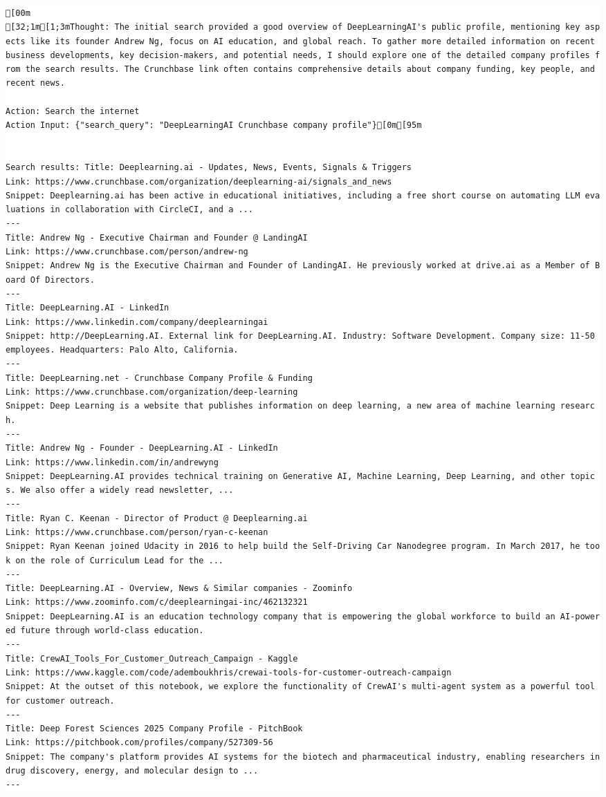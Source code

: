     [00m
    [32;1m[1;3mThought: The initial search provided a good overview of DeepLearningAI's public profile, mentioning key aspects like its founder Andrew Ng, focus on AI education, and global reach. To gather more detailed information on recent business developments, key decision-makers, and potential needs, I should explore one of the detailed company profiles from the search results. The Crunchbase link often contains comprehensive details about company funding, key people, and recent news.
    
    Action: Search the internet
    Action Input: {"search_query": "DeepLearningAI Crunchbase company profile"}[0m[95m 
    
    
    Search results: Title: Deeplearning.ai - Updates, News, Events, Signals & Triggers
    Link: https://www.crunchbase.com/organization/deeplearning-ai/signals_and_news
    Snippet: Deeplearning.ai has been active in educational initiatives, including a free short course on automating LLM evaluations in collaboration with CircleCI, and a ...
    ---
    Title: Andrew Ng - Executive Chairman and Founder @ LandingAI
    Link: https://www.crunchbase.com/person/andrew-ng
    Snippet: Andrew Ng is the Executive Chairman and Founder of LandingAI. He previously worked at drive.ai as a Member of Board Of Directors.
    ---
    Title: DeepLearning.AI - LinkedIn
    Link: https://www.linkedin.com/company/deeplearningai
    Snippet: http://DeepLearning.AI. External link for DeepLearning.AI. Industry: Software Development. Company size: 11-50 employees. Headquarters: Palo Alto, California.
    ---
    Title: DeepLearning.net - Crunchbase Company Profile & Funding
    Link: https://www.crunchbase.com/organization/deep-learning
    Snippet: Deep Learning is a website that publishes information on deep learning, a new area of machine learning research.
    ---
    Title: Andrew Ng - Founder - DeepLearning.AI - LinkedIn
    Link: https://www.linkedin.com/in/andrewyng
    Snippet: DeepLearning.AI provides technical training on Generative AI, Machine Learning, Deep Learning, and other topics. We also offer a widely read newsletter, ...
    ---
    Title: Ryan C. Keenan - Director of Product @ Deeplearning.ai
    Link: https://www.crunchbase.com/person/ryan-c-keenan
    Snippet: Ryan Keenan joined Udacity in 2016 to help build the Self-Driving Car Nanodegree program. In March 2017, he took on the role of Curriculum Lead for the ...
    ---
    Title: DeepLearning.AI - Overview, News & Similar companies - Zoominfo
    Link: https://www.zoominfo.com/c/deeplearningai-inc/462132321
    Snippet: DeepLearning.AI is an education technology company that is empowering the global workforce to build an AI-powered future through world-class education.
    ---
    Title: CrewAI_Tools_For_Customer_Outreach_Campaign - Kaggle
    Link: https://www.kaggle.com/code/ademboukhris/crewai-tools-for-customer-outreach-campaign
    Snippet: At the outset of this notebook, we explore the functionality of CrewAI's multi-agent system as a powerful tool for customer outreach.
    ---
    Title: Deep Forest Sciences 2025 Company Profile - PitchBook
    Link: https://pitchbook.com/profiles/company/527309-56
    Snippet: The company's platform provides AI systems for the biotech and pharmaceutical industry, enabling researchers in drug discovery, energy, and molecular design to ...
    ---
    